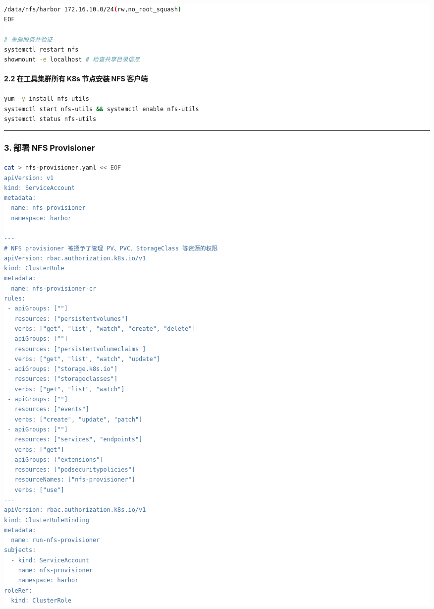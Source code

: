 ```bash
/data/nfs/harbor 172.16.10.0/24(rw,no_root_squash)
EOF

# 重启服务并验证
systemctl restart nfs
showmount -e localhost # 检查共享目录信息
```

#### 2.2 在工具集群所有 K8s 节点安装 NFS 客户端
```bash
yum -y install nfs-utils
systemctl start nfs-utils && systemctl enable nfs-utils
systemctl status nfs-utils
```

------

### 3. 部署 NFS Provisioner

```bash
cat > nfs-provisioner.yaml << EOF
apiVersion: v1
kind: ServiceAccount
metadata:
  name: nfs-provisioner
  namespace: harbor
  
---
# NFS provisioner 被授予了管理 PV、PVC、StorageClass 等资源的权限
apiVersion: rbac.authorization.k8s.io/v1
kind: ClusterRole
metadata:
  name: nfs-provisioner-cr
rules:
 - apiGroups: [""]
   resources: ["persistentvolumes"]
   verbs: ["get", "list", "watch", "create", "delete"]
 - apiGroups: [""]
   resources: ["persistentvolumeclaims"]
   verbs: ["get", "list", "watch", "update"]
 - apiGroups: ["storage.k8s.io"]
   resources: ["storageclasses"]
   verbs: ["get", "list", "watch"]
 - apiGroups: [""]
   resources: ["events"]
   verbs: ["create", "update", "patch"]
 - apiGroups: [""]
   resources: ["services", "endpoints"]
   verbs: ["get"]
 - apiGroups: ["extensions"]
   resources: ["podsecuritypolicies"]
   resourceNames: ["nfs-provisioner"]
   verbs: ["use"]
---
apiVersion: rbac.authorization.k8s.io/v1
kind: ClusterRoleBinding
metadata:
  name: run-nfs-provisioner
subjects:
  - kind: ServiceAccount
    name: nfs-provisioner
    namespace: harbor
roleRef:
  kind: ClusterRole
```